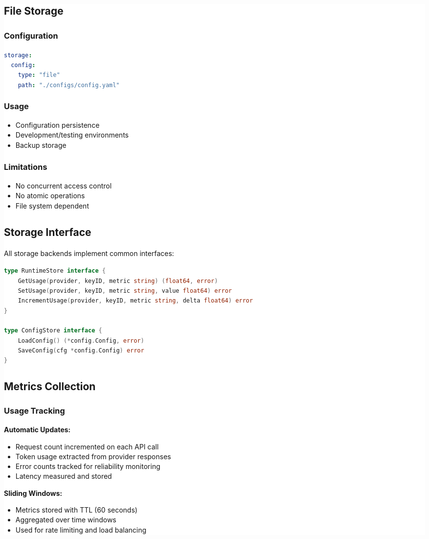 
## File Storage

### Configuration

```yaml
storage:
  config:
    type: "file"
    path: "./configs/config.yaml"
```

### Usage

- Configuration persistence
- Development/testing environments
- Backup storage

### Limitations

- No concurrent access control
- No atomic operations
- File system dependent

## Storage Interface

All storage backends implement common interfaces:

```go
type RuntimeStore interface {
    GetUsage(provider, keyID, metric string) (float64, error)
    SetUsage(provider, keyID, metric string, value float64) error
    IncrementUsage(provider, keyID, metric string, delta float64) error
}

type ConfigStore interface {
    LoadConfig() (*config.Config, error)
    SaveConfig(cfg *config.Config) error
}
```

## Metrics Collection

### Usage Tracking

**Automatic Updates:**
- Request count incremented on each API call
- Token usage extracted from provider responses
- Error counts tracked for reliability monitoring
- Latency measured and stored

**Sliding Windows:**
- Metrics stored with TTL (60 seconds)
- Aggregated over time windows
- Used for rate limiting and load balancing
